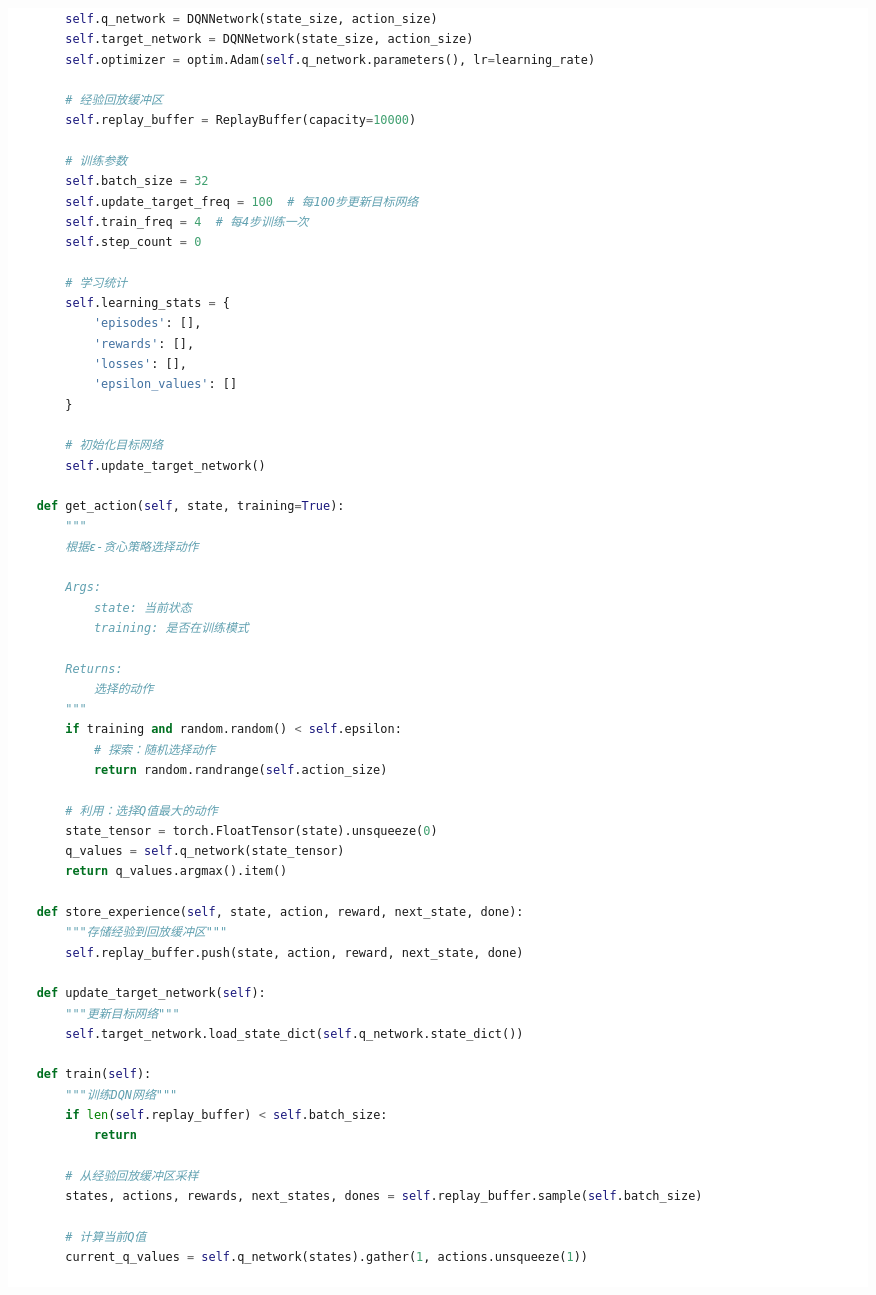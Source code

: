 ```python
        self.q_network = DQNNetwork(state_size, action_size)
        self.target_network = DQNNetwork(state_size, action_size)
        self.optimizer = optim.Adam(self.q_network.parameters(), lr=learning_rate)
        
        # 经验回放缓冲区
        self.replay_buffer = ReplayBuffer(capacity=10000)
        
        # 训练参数
        self.batch_size = 32
        self.update_target_freq = 100  # 每100步更新目标网络
        self.train_freq = 4  # 每4步训练一次
        self.step_count = 0
        
        # 学习统计
        self.learning_stats = {
            'episodes': [],
            'rewards': [],
            'losses': [],
            'epsilon_values': []
        }
        
        # 初始化目标网络
        self.update_target_network()
    
    def get_action(self, state, training=True):
        """
        根据ε-贪心策略选择动作
        
        Args:
            state: 当前状态
            training: 是否在训练模式
            
        Returns:
            选择的动作
        """
        if training and random.random() < self.epsilon:
            # 探索：随机选择动作
            return random.randrange(self.action_size)
        
        # 利用：选择Q值最大的动作
        state_tensor = torch.FloatTensor(state).unsqueeze(0)
        q_values = self.q_network(state_tensor)
        return q_values.argmax().item()
    
    def store_experience(self, state, action, reward, next_state, done):
        """存储经验到回放缓冲区"""
        self.replay_buffer.push(state, action, reward, next_state, done)
    
    def update_target_network(self):
        """更新目标网络"""
        self.target_network.load_state_dict(self.q_network.state_dict())
    
    def train(self):
        """训练DQN网络"""
        if len(self.replay_buffer) < self.batch_size:
            return
        
        # 从经验回放缓冲区采样
        states, actions, rewards, next_states, dones = self.replay_buffer.sample(self.batch_size)
        
        # 计算当前Q值
        current_q_values = self.q_network(states).gather(1, actions.unsqueeze(1))
        
```